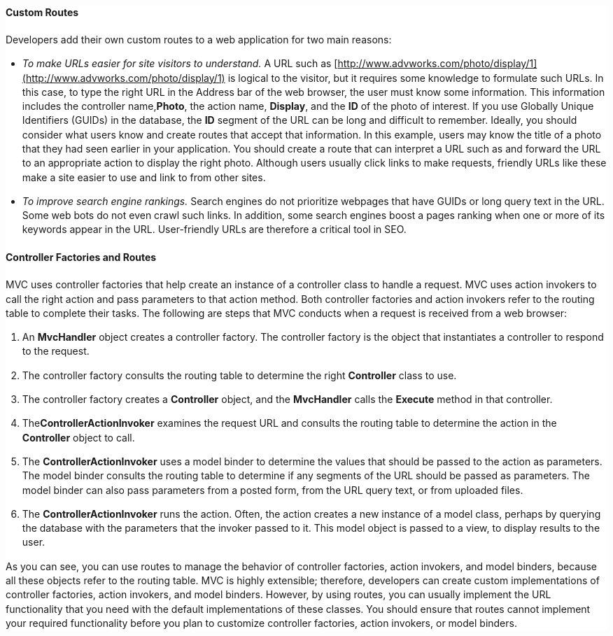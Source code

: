 #### **Custom Routes**

Developers add their own custom routes to a web application for two main reasons:

- _To make URLs easier for site visitors to understand._ A URL such as [http://www.advworks.com/photo/display/1](http://www.advworks.com/photo/display/1) is logical to the visitor, but it requires some knowledge to formulate such URLs. In this case, to type the right URL in the Address bar of the web browser, the user must know some information. This information includes the controller name,**Photo**, the action name, **Display**, and the **ID** of the photo of interest. If you use Globally Unique Identifiers (GUIDs) in the database, the **ID** segment of the URL can be long and difficult to remember. Ideally, you should consider what users know and create routes that accept that information. In this example, users may know the title of a photo that they had seen earlier in your application. You should create a route that can interpret a URL such as and forward the URL to an appropriate action to display the right photo. Although users usually click links to make requests, friendly URLs like these make a site easier to use and link to from other sites.

- _To improve search engine rankings._ Search engines do not prioritize webpages that have GUIDs or long query text in the URL. Some web bots do not even crawl such links. In addition, some search engines boost a pages ranking when one or more of its keywords appear in the URL. User-friendly URLs are therefore a critical tool in SEO.

#### **Controller Factories and Routes**

MVC uses controller factories that help create an instance of a controller class to handle a request. MVC uses action invokers to call the right action and pass parameters to that action method. Both controller factories and action invokers refer to the routing table to complete their tasks. The following are steps that MVC conducts when a request is received from a web browser:

1. An **MvcHandler** object creates a controller factory. The controller factory is the object that instantiates a controller to respond to the request.

2. The controller factory consults the routing table to determine the right **Controller** class to use.

3. The controller factory creates a **Controller** object, and the **MvcHandler** calls the **Execute** method in that controller.

4. The**ControllerActionInvoker** examines the request URL and consults the routing table to determine the action in the **Controller** object to call.

5. The **ControllerActionInvoker** uses a model binder to determine the values that should be passed to the action as parameters. The model binder consults the routing table to determine if any segments of the URL should be passed as parameters. The model binder can also pass parameters from a posted form, from the URL query text, or from uploaded files.

6. The **ControllerActionInvoker** runs the action. Often, the action creates a new instance of a model class, perhaps by querying the database with the parameters that the invoker passed to it. This model object is passed to a view, to display results to the user.

As you can see, you can use routes to manage the behavior of controller factories, action invokers, and model binders, because all these objects refer to the routing table. MVC is highly extensible; therefore, developers can create custom implementations of controller factories, action invokers, and model binders. However, by using routes, you can usually implement the URL functionality that you need with the default implementations of these classes. You should ensure that routes cannot implement your required functionality before you plan to customize controller factories, action invokers, or model binders.
